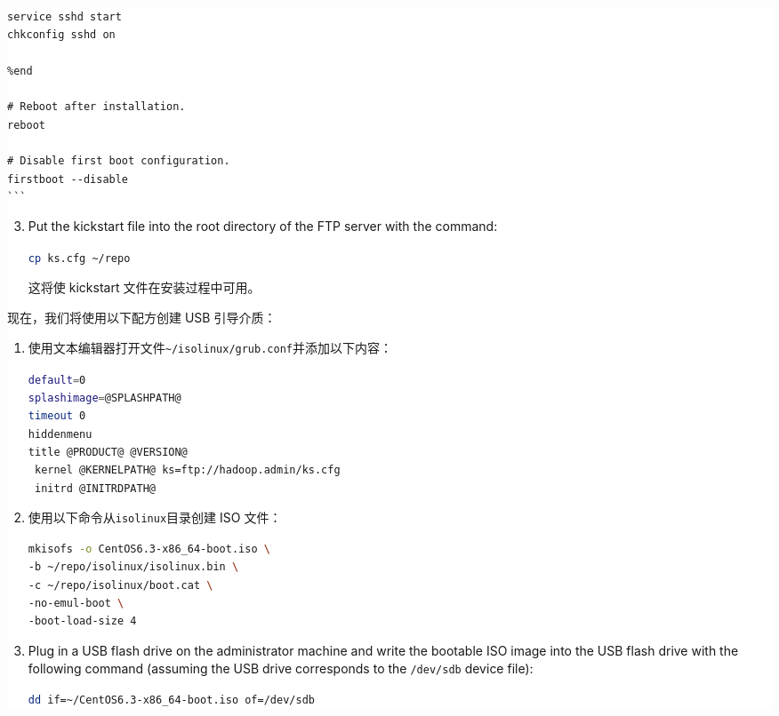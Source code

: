     service sshd start
    chkconfig sshd on

    %end

    # Reboot after installation. 
    reboot 

    # Disable first boot configuration. 
    firstboot --disable
    ```

3.  Put the kickstart file into the root directory of the FTP server with the command:

    ```sh
    cp ks.cfg ~/repo

    ```

    这将使 kickstart 文件在安装过程中可用。

现在，我们将使用以下配方创建 USB 引导介质：

1.  使用文本编辑器打开文件`~/isolinux/grub.conf`并添加以下内容：

    ```sh
    default=0
    splashimage=@SPLASHPATH@
    timeout 0
    hiddenmenu
    title @PRODUCT@ @VERSION@
     kernel @KERNELPATH@ ks=ftp://hadoop.admin/ks.cfg
     initrd @INITRDPATH@

    ```

2.  使用以下命令从`isolinux`目录创建 ISO 文件：

    ```sh
    mkisofs -o CentOS6.3-x86_64-boot.iso \
    -b ~/repo/isolinux/isolinux.bin \
    -c ~/repo/isolinux/boot.cat \
    -no-emul-boot \
    -boot-load-size 4

    ```

3.  Plug in a USB flash drive on the administrator machine and write the bootable ISO image into the USB flash drive with the following command (assuming the USB drive corresponds to the `/dev/sdb` device file):

    ```sh
    dd if=~/CentOS6.3-x86_64-boot.iso of=/dev/sdb

    ```
